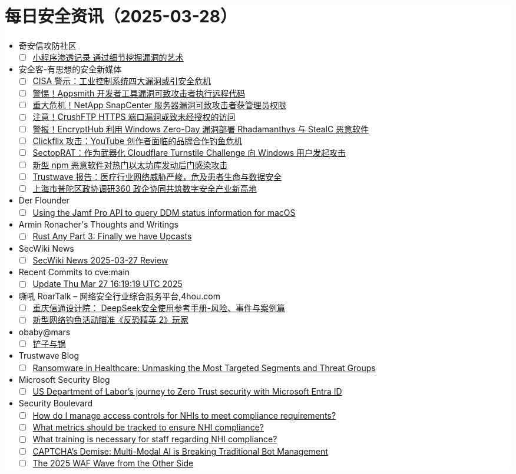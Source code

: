 # 每日安全资讯（2025-03-28）

- 奇安信攻防社区
  - [ ] [小程序渗透记录 通过细节挖掘漏洞的艺术](https://forum.butian.net/share/4229)
- 安全客-有思想的安全新媒体
  - [ ] [CISA 警示：工业控制系统四大漏洞或引安全危机](https://www.anquanke.com/post/id/305741)
  - [ ] [警惕！Appsmith 开发者工具漏洞可致攻击者执行远程代码](https://www.anquanke.com/post/id/305727)
  - [ ] [重大危机！NetApp SnapCenter 服务器漏洞可致攻击者获管理员权限](https://www.anquanke.com/post/id/305707)
  - [ ] [注意！CrushFTP HTTPS 端口漏洞或致未经授权的访问](https://www.anquanke.com/post/id/305703)
  - [ ] [警报！EncryptHub 利用 Windows Zero-Day 漏洞部署 Rhadamanthys 与 StealC 恶意软件](https://www.anquanke.com/post/id/305701)
  - [ ] [Clickflix 攻击：YouTube 创作者面临的品牌合作钓鱼危机](https://www.anquanke.com/post/id/305697)
  - [ ] [SectopRAT：作为武器化 Cloudflare Turnstile Challenge 向 Windows 用户发起攻击](https://www.anquanke.com/post/id/305692)
  - [ ] [新型 npm 恶意软件对热门以太坊库发动后门感染攻击](https://www.anquanke.com/post/id/305690)
  - [ ] [Trustwave 报告：医疗行业网络威胁严峻，危及患者生命与数据安全](https://www.anquanke.com/post/id/305687)
  - [ ] [上海市普陀区政协调研360  政企协同共筑数字安全产业新高地](https://www.anquanke.com/post/id/305682)
- Der Flounder
  - [ ] [Using the Jamf Pro API to query DDM status information for macOS](https://derflounder.wordpress.com/2025/03/27/using-the-jamf-pro-api-to-query-ddm-status-information-for-macos/)
- Armin Ronacher's Thoughts and Writings
  - [ ] [Rust Any Part 3: Finally we have Upcasts](http://lucumr.pocoo.org/2025/3/27/any-upcast)
- SecWiki News
  - [ ] [SecWiki News 2025-03-27 Review](http://www.sec-wiki.com/?2025-03-27)
- Recent Commits to cve:main
  - [ ] [Update Thu Mar 27 16:19:19 UTC 2025](https://github.com/trickest/cve/commit/afaca0b1cbf67681c65df35c077a9af7174ae1d4)
- 嘶吼 RoarTalk – 网络安全行业综合服务平台,4hou.com
  - [ ] [重庆信通设计院： DeepSeek安全使用参考手册-风险、事件与案例篇](https://www.4hou.com/posts/Ar2l)
  - [ ] [新型网络钓鱼活动瞄准《反恐精英 2》玩家](https://www.4hou.com/posts/zAEy)
- obaby@mars
  - [ ] [铲子与锅](https://h4ck.org.cn/2025/03/19961)
- Trustwave Blog
  - [ ] [Ransomware in Healthcare: Unmasking the Most Targeted Segments and Threat Groups](https://www.trustwave.com/en-us/resources/blogs/trustwave-blog/ransomware-in-healthcare-unmasking-the-most-targeted-segments-and-threat-groups/)
- Microsoft Security Blog
  - [ ] [US Department of Labor’s journey to Zero Trust security with Microsoft Entra ID](https://www.microsoft.com/en-us/security/blog/2025/03/27/us-department-of-labors-journey-to-zero-trust-security-with-microsoft-entra-id/)
- Security Boulevard
  - [ ] [How do I manage access controls for NHIs to meet compliance requirements?](https://securityboulevard.com/2025/03/how-do-i-manage-access-controls-for-nhis-to-meet-compliance-requirements/?utm_source=rss&utm_medium=rss&utm_campaign=how-do-i-manage-access-controls-for-nhis-to-meet-compliance-requirements)
  - [ ] [What metrics should be tracked to ensure NHI compliance?](https://securityboulevard.com/2025/03/what-metrics-should-be-tracked-to-ensure-nhi-compliance/?utm_source=rss&utm_medium=rss&utm_campaign=what-metrics-should-be-tracked-to-ensure-nhi-compliance)
  - [ ] [What training is necessary for staff regarding NHI compliance?](https://securityboulevard.com/2025/03/what-training-is-necessary-for-staff-regarding-nhi-compliance/?utm_source=rss&utm_medium=rss&utm_campaign=what-training-is-necessary-for-staff-regarding-nhi-compliance)
  - [ ] [CAPTCHA’s Demise: Multi-Modal AI is Breaking Traditional Bot Management](https://securityboulevard.com/2025/03/captchas-demise-multi-modal-ai-is-breaking-traditional-bot-management/?utm_source=rss&utm_medium=rss&utm_campaign=captchas-demise-multi-modal-ai-is-breaking-traditional-bot-management)
  - [ ] [The 2025 WAF Wave from the Other Side](https://securityboulevard.com/2025/03/the-2025-waf-wave-from-the-other-side/?utm_source=rss&utm_medium=rss&utm_campaign=the-2025-waf-wave-from-the-other-side)
